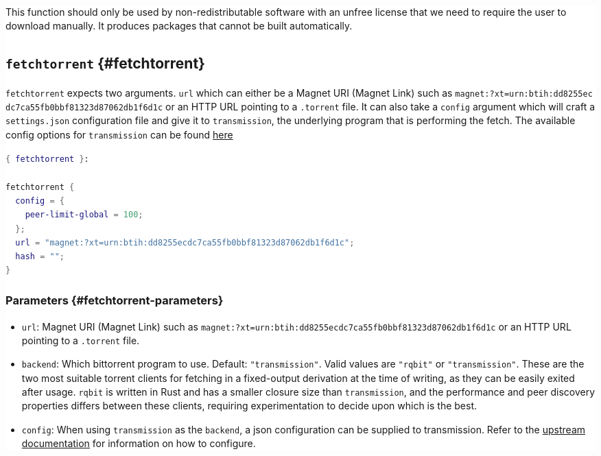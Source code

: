 This function should only be used by non-redistributable software with an unfree license that we need to require the user to download manually.
It produces packages that cannot be built automatically.

## `fetchtorrent` {#fetchtorrent}

`fetchtorrent` expects two arguments. `url` which can either be a Magnet URI (Magnet Link) such as `magnet:?xt=urn:btih:dd8255ecdc7ca55fb0bbf81323d87062db1f6d1c` or an HTTP URL pointing to a `.torrent` file. It can also take a `config` argument which will craft a `settings.json` configuration file and give it to `transmission`, the underlying program that is performing the fetch. The available config options for `transmission` can be found [here](https://github.com/transmission/transmission/blob/main/docs/Editing-Configuration-Files.md#options)

```nix
{ fetchtorrent }:

fetchtorrent {
  config = {
    peer-limit-global = 100;
  };
  url = "magnet:?xt=urn:btih:dd8255ecdc7ca55fb0bbf81323d87062db1f6d1c";
  hash = "";
}
```

### Parameters {#fetchtorrent-parameters}

- `url`: Magnet URI (Magnet Link) such as `magnet:?xt=urn:btih:dd8255ecdc7ca55fb0bbf81323d87062db1f6d1c` or an HTTP URL pointing to a `.torrent` file.

- `backend`: Which bittorrent program to use. Default: `"transmission"`. Valid values are `"rqbit"` or `"transmission"`. These are the two most suitable torrent clients for fetching in a fixed-output derivation at the time of writing, as they can be easily exited after usage. `rqbit` is written in Rust and has a smaller closure size than `transmission`, and the performance and peer discovery properties differs between these clients, requiring experimentation to decide upon which is the best.

- `config`: When using `transmission` as the `backend`, a json configuration can
  be supplied to transmission. Refer to the [upstream documentation](https://github.com/transmission/transmission/blob/main/docs/Editing-Configuration-Files.md) for information on how to configure.
